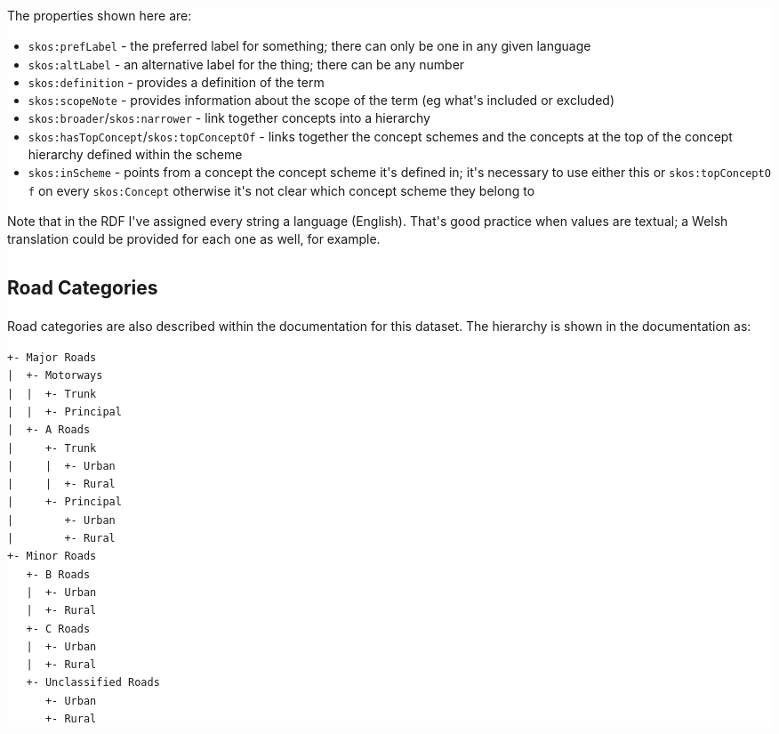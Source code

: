 The properties shown here are:

  * `skos:prefLabel` - the preferred label for something; there can only be one in any given language
  * `skos:altLabel` - an alternative label for the thing; there can be any number
  * `skos:definition` - provides a definition of the term
  * `skos:scopeNote` - provides information about the scope of the term (eg what's included or excluded)
  * `skos:broader`/`skos:narrower` - link together concepts into a hierarchy
  * `skos:hasTopConcept`/`skos:topConceptOf` - links together the concept schemes and the concepts at the top of the concept hierarchy defined within the scheme
  * `skos:inScheme` - points from a concept the concept scheme it's defined in; it's necessary to use either this or `skos:topConceptOf` on every `skos:Concept` otherwise it's not clear which concept scheme they belong to

Note that in the RDF I've assigned every string a language (English). That's good practice when values are textual; a Welsh translation could be provided for each one as well, for example.

## Road Categories ##

Road categories are also described within the documentation for this dataset. The hierarchy is shown in the documentation as:

    +- Major Roads
    |  +- Motorways
    |  |  +- Trunk
    |  |  +- Principal
    |  +- A Roads
    |     +- Trunk
    |     |  +- Urban
    |     |  +- Rural
    |     +- Principal
    |        +- Urban
    |        +- Rural
    +- Minor Roads
       +- B Roads
       |  +- Urban
       |  +- Rural
       +- C Roads
       |  +- Urban
       |  +- Rural
       +- Unclassified Roads
          +- Urban
          +- Rural
